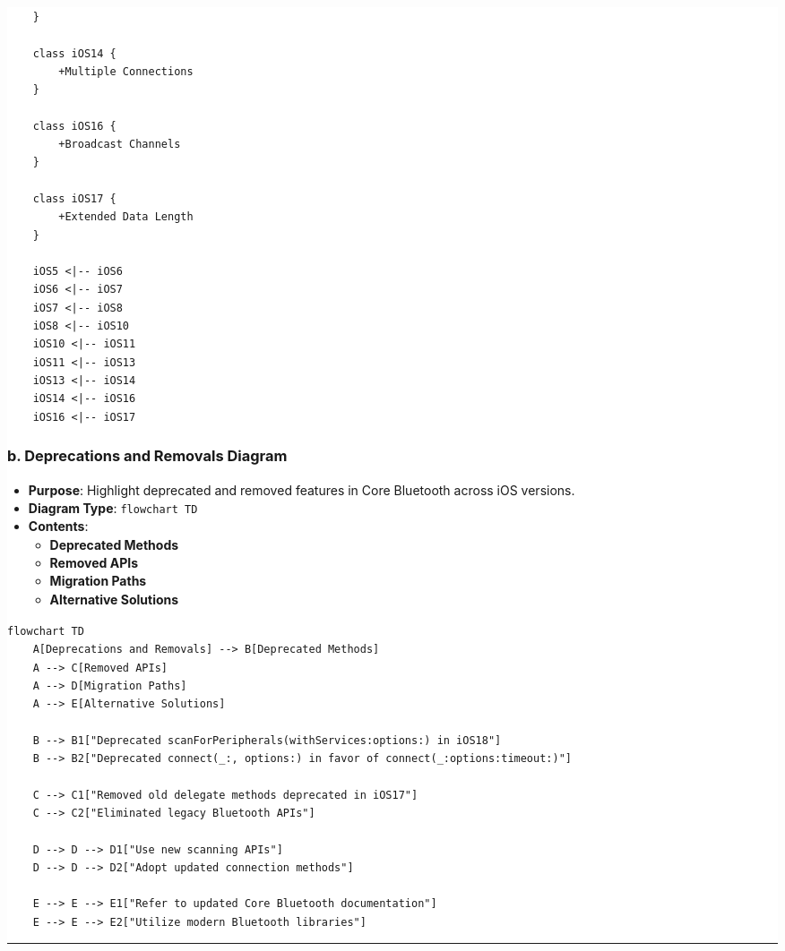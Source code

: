 ```mermaid
    }

    class iOS14 {
        +Multiple Connections
    }

    class iOS16 {
        +Broadcast Channels
    }

    class iOS17 {
        +Extended Data Length
    }

    iOS5 <|-- iOS6
    iOS6 <|-- iOS7
    iOS7 <|-- iOS8
    iOS8 <|-- iOS10
    iOS10 <|-- iOS11
    iOS11 <|-- iOS13
    iOS13 <|-- iOS14
    iOS14 <|-- iOS16
    iOS16 <|-- iOS17
```

### **b. Deprecations and Removals Diagram**
- **Purpose**: Highlight deprecated and removed features in Core Bluetooth across iOS versions.
- **Diagram Type**: `flowchart TD`
- **Contents**:
  - **Deprecated Methods**
  - **Removed APIs**
  - **Migration Paths**
  - **Alternative Solutions**

```mermaid
flowchart TD
    A[Deprecations and Removals] --> B[Deprecated Methods]
    A --> C[Removed APIs]
    A --> D[Migration Paths]
    A --> E[Alternative Solutions]

    B --> B1["Deprecated scanForPeripherals(withServices:options:) in iOS18"]
    B --> B2["Deprecated connect(_:, options:) in favor of connect(_:options:timeout:)"]

    C --> C1["Removed old delegate methods deprecated in iOS17"]
    C --> C2["Eliminated legacy Bluetooth APIs"]

    D --> D --> D1["Use new scanning APIs"]
    D --> D --> D2["Adopt updated connection methods"]

    E --> E --> E1["Refer to updated Core Bluetooth documentation"]
    E --> E --> E2["Utilize modern Bluetooth libraries"]
```

---